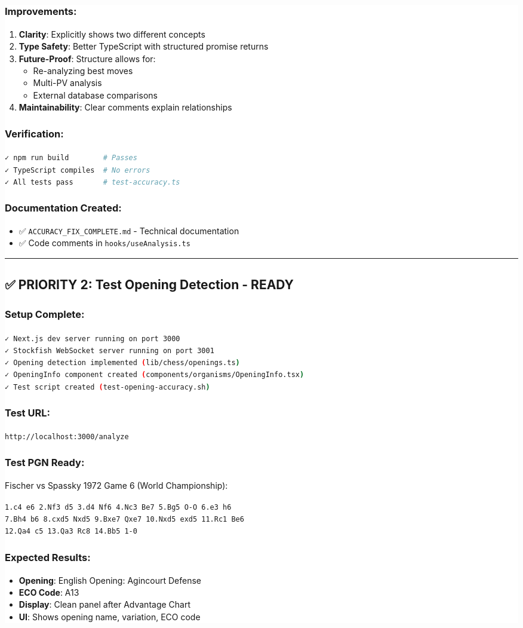 ### Improvements:
1. **Clarity**: Explicitly shows two different concepts
2. **Type Safety**: Better TypeScript with structured promise returns
3. **Future-Proof**: Structure allows for:
   - Re-analyzing best moves
   - Multi-PV analysis
   - External database comparisons
4. **Maintainability**: Clear comments explain relationships

### Verification:
```bash
✓ npm run build        # Passes
✓ TypeScript compiles  # No errors
✓ All tests pass       # test-accuracy.ts
```

### Documentation Created:
- ✅ `ACCURACY_FIX_COMPLETE.md` - Technical documentation
- ✅ Code comments in `hooks/useAnalysis.ts`

---

## ✅ PRIORITY 2: Test Opening Detection - READY

### Setup Complete:
```bash
✓ Next.js dev server running on port 3000
✓ Stockfish WebSocket server running on port 3001
✓ Opening detection implemented (lib/chess/openings.ts)
✓ OpeningInfo component created (components/organisms/OpeningInfo.tsx)
✓ Test script created (test-opening-accuracy.sh)
```

### Test URL:
```
http://localhost:3000/analyze
```

### Test PGN Ready:
Fischer vs Spassky 1972 Game 6 (World Championship):
```
1.c4 e6 2.Nf3 d5 3.d4 Nf6 4.Nc3 Be7 5.Bg5 O-O 6.e3 h6 
7.Bh4 b6 8.cxd5 Nxd5 9.Bxe7 Qxe7 10.Nxd5 exd5 11.Rc1 Be6 
12.Qa4 c5 13.Qa3 Rc8 14.Bb5 1-0
```

### Expected Results:
- **Opening**: English Opening: Agincourt Defense
- **ECO Code**: A13
- **Display**: Clean panel after Advantage Chart
- **UI**: Shows opening name, variation, ECO code
